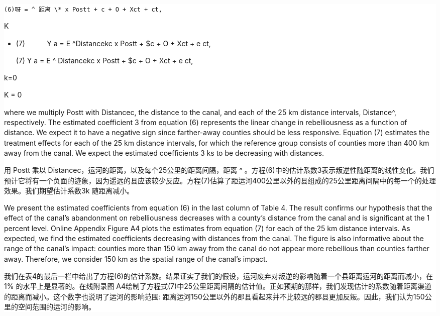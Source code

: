     (6)呀 = ^ 距离 \* x Postt + c + O + Xct + ct,

K

- (7)           Y a = E ^Distancekc x Postt + $c + O + Xct + e ct,

    (7) Y a = E ^ Distancekc x Postt + $c + O + Xct + e ct,

k=0

K = 0

where we multiply Postt with Distancec, the distance to the canal, and each of the 25 km distance intervals, Distance^, respectively. The estimated coefficient 3 from equation (6) represents the linear change in rebelliousness as a function of distance. We expect it to have a negative sign since farther-away counties should be less responsive. Equation (7) estimates the treatment effects for each of the 25 km distance intervals, for which the reference group consists of counties more than 400 km away from the canal. We expect the estimated coefficients 3 ks to be decreasing with distances.

用 Postt 乘以 Distancec，运河的距离，以及每个25公里的距离间隔，距离 ^ 。方程(6)中的估计系数3表示叛逆性随距离的线性变化。我们预计它将有一个负面的迹象，因为遥远的县应该较少反应。方程(7)估算了距运河400公里以外的县组成的25公里距离间隔中的每一个的处理效果。我们期望估计系数3k 随距离减小。

We present the estimated coefficients from equation (6) in the last column of Table 4. The result confirms our hypothesis that the effect of the canal’s abandonment on rebelliousness decreases with a county’s distance from the canal and is significant at the 1 percent level. Online Appendix Figure A4 plots the estimates from equation (7) for each of the 25 km distance intervals. As expected, we find the estimated coefficients decreasing with distances from the canal. The figure is also informative about the range of the canal’s impact: counties more than 150 km away from the canal do not appear more rebellious than counties farther away. Therefore, we consider 150 km as the spatial range of the canal’s impact.

我们在表4的最后一栏中给出了方程(6)的估计系数。结果证实了我们的假设，运河废弃对叛逆的影响随着一个县距离运河的距离而减小，在1% 的水平上是显著的。在线附录图 A4绘制了方程式(7)中25公里距离间隔的估计值。正如预期的那样，我们发现估计的系数随着距离渠道的距离而减小。这个数字也说明了运河的影响范围: 距离运河150公里以外的郡县看起来并不比较远的郡县更加反叛。因此，我们认为150公里的空间范围的运河的影响。

